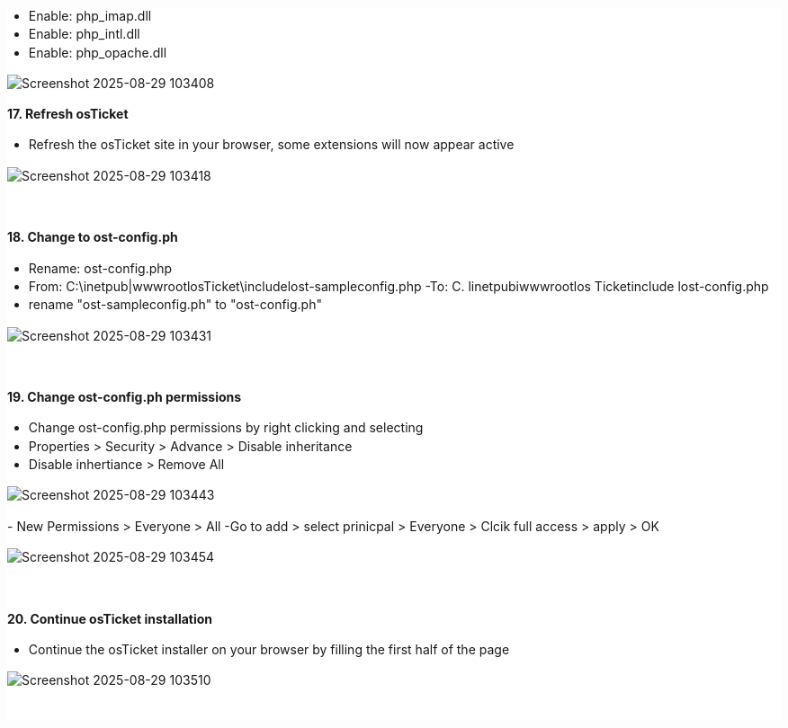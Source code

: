  - Enable: php_imap.dll
 - Enable: php_intl.dll
 - Enable: php_opache.dll
</p>
<img width="826" height="530" alt="Screenshot 2025-08-29 103408" src="https://github.com/user-attachments/assets/0ef5f5f5-ac73-46bd-ba28-c145afbdba44"/>

<br />



<strong> 17. Refresh osTicket </strong>
- Refresh the osTicket site in your browser, some extensions will now appear active 
<p>
  <img <img width="826" height="679" alt="Screenshot 2025-08-29 103418" src="https://github.com/user-attachments/assets/68cfcad5-9d52-49d3-822f-d71b253ff7ba"/>
</p>
<p>
</p>
<br />


<strong> 18. Change to ost-config.ph </strong>
- Rename: ost-config.php
- From: C:\inetpub|wwwrootlosTicket\includelost-sampleconfig.php
-To: C. linetpubiwwwrootlos Ticketinclude lost-config.php
- rename "ost-sampleconfig.ph" to "ost-config.ph"

<p>
  <img <img width="830" height="424" alt="Screenshot 2025-08-29 103431" src="https://github.com/user-attachments/assets/0c095ed5-362c-43ed-b644-65ab4104351b"/>
</p>
<p>
</p>
<br />


<strong> 19. Change ost-config.ph permissions </strong>
- Change ost-config.php permissions by right clicking and selecting
- Properties > Security > Advance > Disable inheritance
- Disable inhertiance > Remove All
<p>
  <img <img width="769" height="523" alt="Screenshot 2025-08-29 103443" src="https://github.com/user-attachments/assets/842059ab-be72-42ff-a3bd-010ea81094c4"/>
</p>
- New Permissions > Everyone > All
-Go to add > select prinicpal > Everyone > Clcik full access > apply > OK

<p>
  <img <img width="770" height="526" alt="Screenshot 2025-08-29 103454" src="https://github.com/user-attachments/assets/3a9bc10b-feda-4814-bd40-416774f8111a" />
</p>
<br />


<strong> 20. Continue osTicket installation</strong>
- Continue the osTicket installer on your browser by filling the first half of the page
<p>
  <img <img width="827" height="678" alt="Screenshot 2025-08-29 103510" src="https://github.com/user-attachments/assets/103c525b-f306-4c4b-86e2-b4c8a5836413" />
</p>
<p>
</p>
<br />
